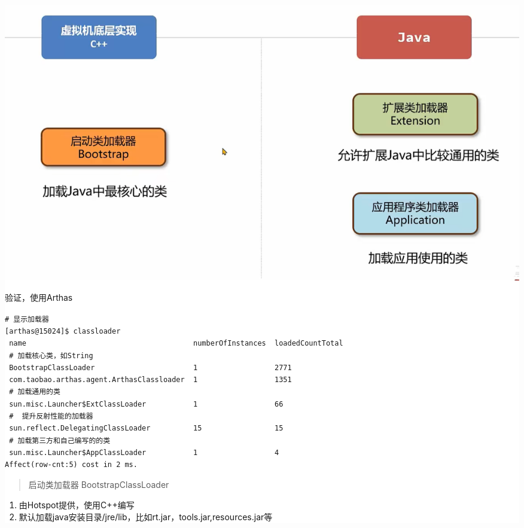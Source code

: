 ![image-20240406222436767](../../../img/jvm/黑马/基础篇/202404062224810.png)

验证，使用Arthas

```shell
# 显示加载器
[arthas@15024]$ classloader
 name                                       numberOfInstances  loadedCountTotal
 # 加载核心类，如String
 BootstrapClassLoader                       1                  2771
 com.taobao.arthas.agent.ArthasClassloader  1                  1351
 # 加载通用的类
 sun.misc.Launcher$ExtClassLoader           1                  66
 #  提升反射性能的加载器
 sun.reflect.DelegatingClassLoader          15                 15
 # 加载第三方和自己编写的的类
 sun.misc.Launcher$AppClassLoader           1                  4
Affect(row-cnt:5) cost in 2 ms.
```

> 启动类加载器 BootstrapClassLoader

1. 由Hotspot提供，使用C++编写
2. 默认加载java安装目录/jre/lib，比如rt.jar，tools.jar,resources.jar等
